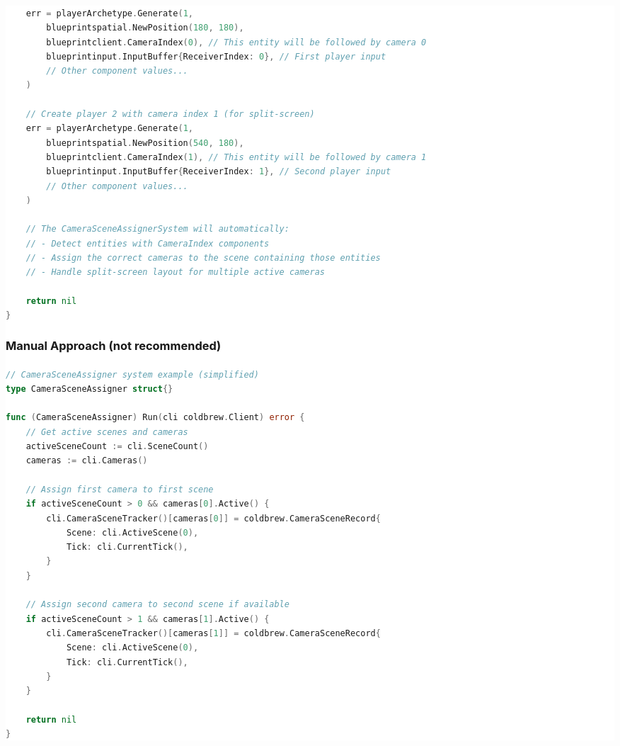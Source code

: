   ```go
      err = playerArchetype.Generate(1,
          blueprintspatial.NewPosition(180, 180),
          blueprintclient.CameraIndex(0), // This entity will be followed by camera 0
          blueprintinput.InputBuffer{ReceiverIndex: 0}, // First player input
          // Other component values...
      )

      // Create player 2 with camera index 1 (for split-screen)
      err = playerArchetype.Generate(1,
          blueprintspatial.NewPosition(540, 180),
          blueprintclient.CameraIndex(1), // This entity will be followed by camera 1
          blueprintinput.InputBuffer{ReceiverIndex: 1}, // Second player input
          // Other component values...
      )

      // The CameraSceneAssignerSystem will automatically:
      // - Detect entities with CameraIndex components
      // - Assign the correct cameras to the scene containing those entities
      // - Handle split-screen layout for multiple active cameras

      return nil
  }
  ```

### Manual Approach (not recommended)

```go
// CameraSceneAssigner system example (simplified)
type CameraSceneAssigner struct{}

func (CameraSceneAssigner) Run(cli coldbrew.Client) error {
    // Get active scenes and cameras
    activeSceneCount := cli.SceneCount()
    cameras := cli.Cameras()

    // Assign first camera to first scene
    if activeSceneCount > 0 && cameras[0].Active() {
        cli.CameraSceneTracker()[cameras[0]] = coldbrew.CameraSceneRecord{
            Scene: cli.ActiveScene(0),
            Tick: cli.CurrentTick(),
        }
    }

    // Assign second camera to second scene if available
    if activeSceneCount > 1 && cameras[1].Active() {
        cli.CameraSceneTracker()[cameras[1]] = coldbrew.CameraSceneRecord{
            Scene: cli.ActiveScene(0),
            Tick: cli.CurrentTick(),
        }
    }

    return nil
}
```
